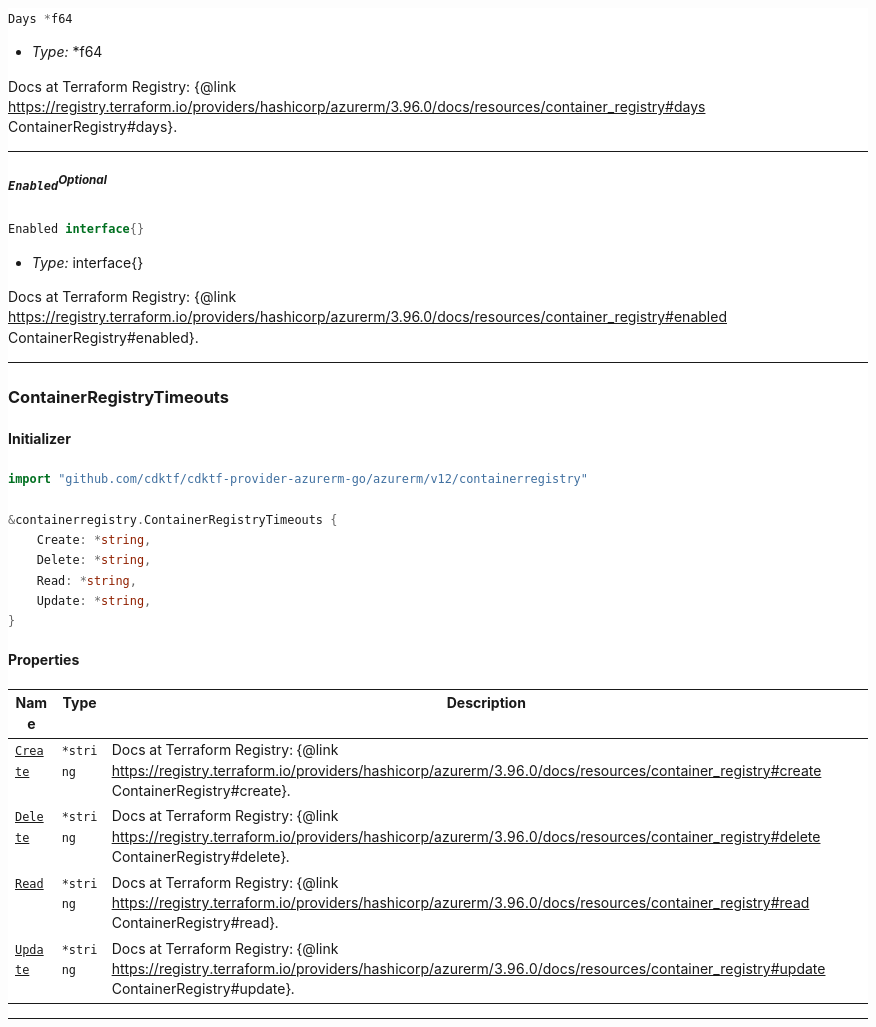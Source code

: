 ```go
Days *f64
```

- *Type:* *f64

Docs at Terraform Registry: {@link https://registry.terraform.io/providers/hashicorp/azurerm/3.96.0/docs/resources/container_registry#days ContainerRegistry#days}.

---

##### `Enabled`<sup>Optional</sup> <a name="Enabled" id="@cdktf/provider-azurerm.containerRegistry.ContainerRegistryRetentionPolicy.property.enabled"></a>

```go
Enabled interface{}
```

- *Type:* interface{}

Docs at Terraform Registry: {@link https://registry.terraform.io/providers/hashicorp/azurerm/3.96.0/docs/resources/container_registry#enabled ContainerRegistry#enabled}.

---

### ContainerRegistryTimeouts <a name="ContainerRegistryTimeouts" id="@cdktf/provider-azurerm.containerRegistry.ContainerRegistryTimeouts"></a>

#### Initializer <a name="Initializer" id="@cdktf/provider-azurerm.containerRegistry.ContainerRegistryTimeouts.Initializer"></a>

```go
import "github.com/cdktf/cdktf-provider-azurerm-go/azurerm/v12/containerregistry"

&containerregistry.ContainerRegistryTimeouts {
	Create: *string,
	Delete: *string,
	Read: *string,
	Update: *string,
}
```

#### Properties <a name="Properties" id="Properties"></a>

| **Name** | **Type** | **Description** |
| --- | --- | --- |
| <code><a href="#@cdktf/provider-azurerm.containerRegistry.ContainerRegistryTimeouts.property.create">Create</a></code> | <code>*string</code> | Docs at Terraform Registry: {@link https://registry.terraform.io/providers/hashicorp/azurerm/3.96.0/docs/resources/container_registry#create ContainerRegistry#create}. |
| <code><a href="#@cdktf/provider-azurerm.containerRegistry.ContainerRegistryTimeouts.property.delete">Delete</a></code> | <code>*string</code> | Docs at Terraform Registry: {@link https://registry.terraform.io/providers/hashicorp/azurerm/3.96.0/docs/resources/container_registry#delete ContainerRegistry#delete}. |
| <code><a href="#@cdktf/provider-azurerm.containerRegistry.ContainerRegistryTimeouts.property.read">Read</a></code> | <code>*string</code> | Docs at Terraform Registry: {@link https://registry.terraform.io/providers/hashicorp/azurerm/3.96.0/docs/resources/container_registry#read ContainerRegistry#read}. |
| <code><a href="#@cdktf/provider-azurerm.containerRegistry.ContainerRegistryTimeouts.property.update">Update</a></code> | <code>*string</code> | Docs at Terraform Registry: {@link https://registry.terraform.io/providers/hashicorp/azurerm/3.96.0/docs/resources/container_registry#update ContainerRegistry#update}. |

---